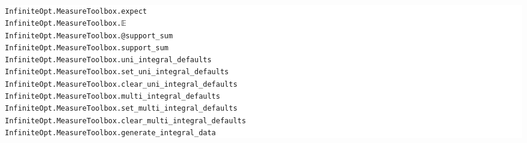 ```@docs
InfiniteOpt.MeasureToolbox.expect
InfiniteOpt.MeasureToolbox.𝔼
InfiniteOpt.MeasureToolbox.@support_sum
InfiniteOpt.MeasureToolbox.support_sum
InfiniteOpt.MeasureToolbox.uni_integral_defaults
InfiniteOpt.MeasureToolbox.set_uni_integral_defaults
InfiniteOpt.MeasureToolbox.clear_uni_integral_defaults
InfiniteOpt.MeasureToolbox.multi_integral_defaults
InfiniteOpt.MeasureToolbox.set_multi_integral_defaults
InfiniteOpt.MeasureToolbox.clear_multi_integral_defaults
InfiniteOpt.MeasureToolbox.generate_integral_data
```
